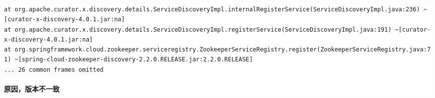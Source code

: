    	at org.apache.curator.x.discovery.details.ServiceDiscoveryImpl.internalRegisterService(ServiceDiscoveryImpl.java:236) ~[curator-x-discovery-4.0.1.jar:na]
   	at org.apache.curator.x.discovery.details.ServiceDiscoveryImpl.registerService(ServiceDiscoveryImpl.java:191) ~[curator-x-discovery-4.0.1.jar:na]
   	at org.springframework.cloud.zookeeper.serviceregistry.ZookeeperServiceRegistry.register(ZookeeperServiceRegistry.java:71) ~[spring-cloud-zookeeper-discovery-2.2.0.RELEASE.jar:2.2.0.RELEASE]
   	... 26 common frames omitted
   	
#### 原因，版本不一致